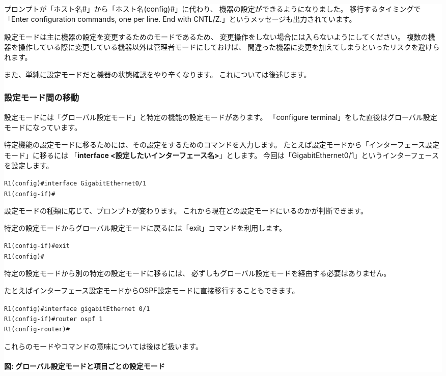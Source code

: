 プロンプトが「ホスト名#」から「ホスト名(config)#」に代わり、
機器の設定ができるようになりました。
移行するタイミングで「Enter configuration commands, one per line.  End with CNTL/Z.」というメッセージも出力されています。

設定モードは主に機器の設定を変更するためのモードであるため、
変更操作をしない場合には入らないようにしてください。
複数の機器を操作している際に変更している機器以外は管理者モードにしておけば、
間違った機器に変更を加えてしまうといったリスクを避けられます。

また、単純に設定モードだと機器の状態確認をやり辛くなります。
これについては後述じます。

### 設定モード間の移動

設定モードには「グローバル設定モード」と特定の機能の設定モードがあります。
「configure terminal」をした直後はグローバル設定モードになっています。

特定機能の設定モードに移るためには、その設定をするためのコマンドを入力します。
たとえば設定モードから「インターフェース設定モード」に移るには
「**interface <設定したいインターフェース名>**」とします。
今回は「GigabitEthernet0/1」というインターフェースを設定します。

```text
R1(config)#interface GigabitEthernet0/1
R1(config-if)#
```

設定モードの種類に応じて、プロンプトが変わります。
これから現在どの設定モードにいるのかが判断できます。

特定の設定モードからグローバル設定モードに戻るには「exit」コマンドを利用します。

```text
R1(config-if)#exit
R1(config)#
```

特定の設定モードから別の特定の設定モードに移るには、
必ずしもグローバル設定モードを経由する必要はありません。

たとえばインターフェース設定モードからOSPF設定モードに直接移行することもできます。

```text
R1(config)#interface gigabitEthernet 0/1
R1(config-if)#router ospf 1
R1(config-router)#
```

これらのモードやコマンドの意味については後ほど扱います。

#### 図: グローバル設定モードと項目ごとの設定モード
